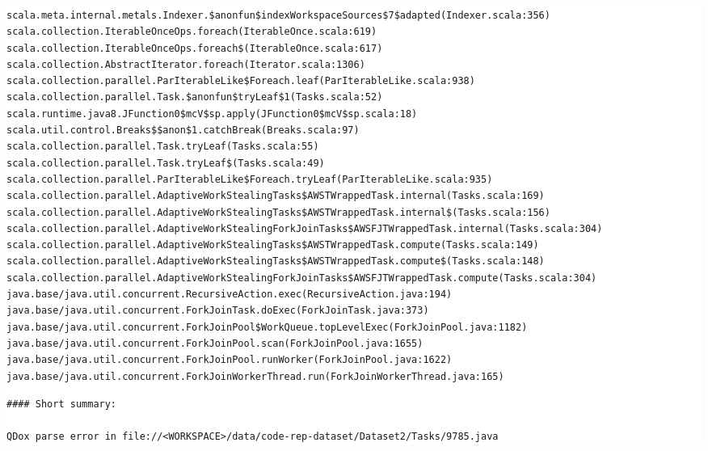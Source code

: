 	scala.meta.internal.metals.Indexer.$anonfun$indexWorkspaceSources$7$adapted(Indexer.scala:356)
	scala.collection.IterableOnceOps.foreach(IterableOnce.scala:619)
	scala.collection.IterableOnceOps.foreach$(IterableOnce.scala:617)
	scala.collection.AbstractIterator.foreach(Iterator.scala:1306)
	scala.collection.parallel.ParIterableLike$Foreach.leaf(ParIterableLike.scala:938)
	scala.collection.parallel.Task.$anonfun$tryLeaf$1(Tasks.scala:52)
	scala.runtime.java8.JFunction0$mcV$sp.apply(JFunction0$mcV$sp.scala:18)
	scala.util.control.Breaks$$anon$1.catchBreak(Breaks.scala:97)
	scala.collection.parallel.Task.tryLeaf(Tasks.scala:55)
	scala.collection.parallel.Task.tryLeaf$(Tasks.scala:49)
	scala.collection.parallel.ParIterableLike$Foreach.tryLeaf(ParIterableLike.scala:935)
	scala.collection.parallel.AdaptiveWorkStealingTasks$AWSTWrappedTask.internal(Tasks.scala:169)
	scala.collection.parallel.AdaptiveWorkStealingTasks$AWSTWrappedTask.internal$(Tasks.scala:156)
	scala.collection.parallel.AdaptiveWorkStealingForkJoinTasks$AWSFJTWrappedTask.internal(Tasks.scala:304)
	scala.collection.parallel.AdaptiveWorkStealingTasks$AWSTWrappedTask.compute(Tasks.scala:149)
	scala.collection.parallel.AdaptiveWorkStealingTasks$AWSTWrappedTask.compute$(Tasks.scala:148)
	scala.collection.parallel.AdaptiveWorkStealingForkJoinTasks$AWSFJTWrappedTask.compute(Tasks.scala:304)
	java.base/java.util.concurrent.RecursiveAction.exec(RecursiveAction.java:194)
	java.base/java.util.concurrent.ForkJoinTask.doExec(ForkJoinTask.java:373)
	java.base/java.util.concurrent.ForkJoinPool$WorkQueue.topLevelExec(ForkJoinPool.java:1182)
	java.base/java.util.concurrent.ForkJoinPool.scan(ForkJoinPool.java:1655)
	java.base/java.util.concurrent.ForkJoinPool.runWorker(ForkJoinPool.java:1622)
	java.base/java.util.concurrent.ForkJoinWorkerThread.run(ForkJoinWorkerThread.java:165)
```
#### Short summary: 

QDox parse error in file://<WORKSPACE>/data/code-rep-dataset/Dataset2/Tasks/9785.java